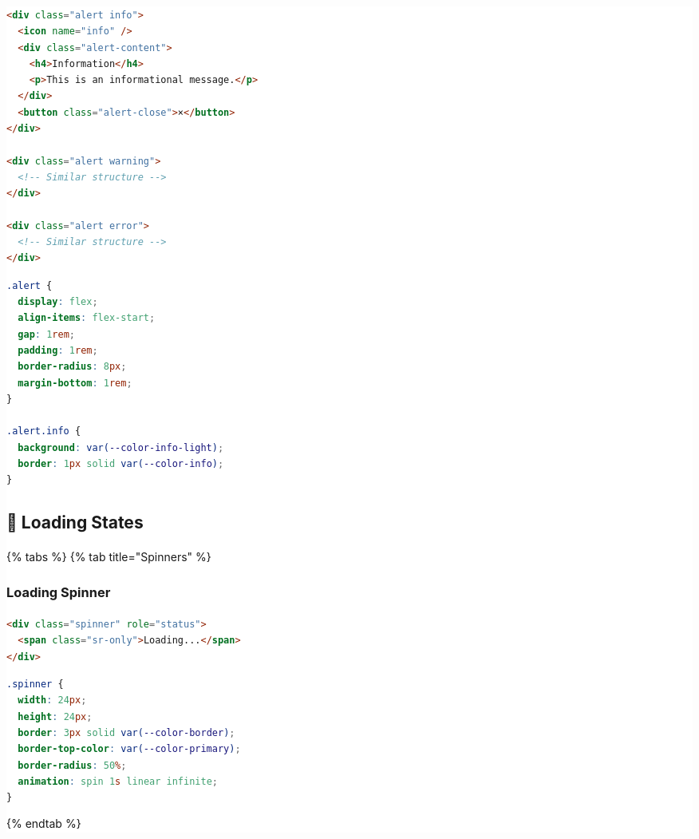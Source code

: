 ```html
<div class="alert info">
  <icon name="info" />
  <div class="alert-content">
    <h4>Information</h4>
    <p>This is an informational message.</p>
  </div>
  <button class="alert-close">×</button>
</div>

<div class="alert warning">
  <!-- Similar structure -->
</div>

<div class="alert error">
  <!-- Similar structure -->
</div>
```

```css
.alert {
  display: flex;
  align-items: flex-start;
  gap: 1rem;
  padding: 1rem;
  border-radius: 8px;
  margin-bottom: 1rem;
}

.alert.info {
  background: var(--color-info-light);
  border: 1px solid var(--color-info);
}
```

## 🔄 Loading States

{% tabs %}
{% tab title="Spinners" %}
### Loading Spinner
```html
<div class="spinner" role="status">
  <span class="sr-only">Loading...</span>
</div>
```

```css
.spinner {
  width: 24px;
  height: 24px;
  border: 3px solid var(--color-border);
  border-top-color: var(--color-primary);
  border-radius: 50%;
  animation: spin 1s linear infinite;
}
```
{% endtab %}
